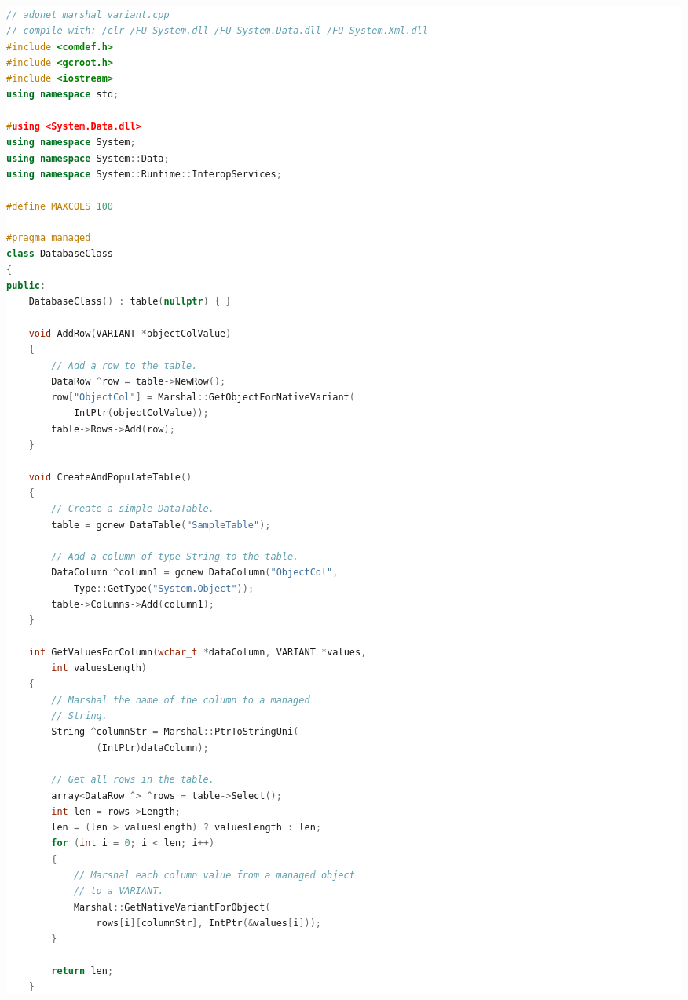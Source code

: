 ```cpp
// adonet_marshal_variant.cpp
// compile with: /clr /FU System.dll /FU System.Data.dll /FU System.Xml.dll
#include <comdef.h>
#include <gcroot.h>
#include <iostream>
using namespace std;

#using <System.Data.dll>
using namespace System;
using namespace System::Data;
using namespace System::Runtime::InteropServices;

#define MAXCOLS 100

#pragma managed
class DatabaseClass
{
public:
    DatabaseClass() : table(nullptr) { }

    void AddRow(VARIANT *objectColValue)
    {
        // Add a row to the table.
        DataRow ^row = table->NewRow();
        row["ObjectCol"] = Marshal::GetObjectForNativeVariant(
            IntPtr(objectColValue));
        table->Rows->Add(row);
    }

    void CreateAndPopulateTable()
    {
        // Create a simple DataTable.
        table = gcnew DataTable("SampleTable");

        // Add a column of type String to the table.
        DataColumn ^column1 = gcnew DataColumn("ObjectCol",
            Type::GetType("System.Object"));
        table->Columns->Add(column1);
    }

    int GetValuesForColumn(wchar_t *dataColumn, VARIANT *values,
        int valuesLength)
    {
        // Marshal the name of the column to a managed
        // String.
        String ^columnStr = Marshal::PtrToStringUni(
                (IntPtr)dataColumn);

        // Get all rows in the table.
        array<DataRow ^> ^rows = table->Select();
        int len = rows->Length;
        len = (len > valuesLength) ? valuesLength : len;
        for (int i = 0; i < len; i++)
        {
            // Marshal each column value from a managed object
            // to a VARIANT.
            Marshal::GetNativeVariantForObject(
                rows[i][columnStr], IntPtr(&values[i]));
        }

        return len;
    }

```